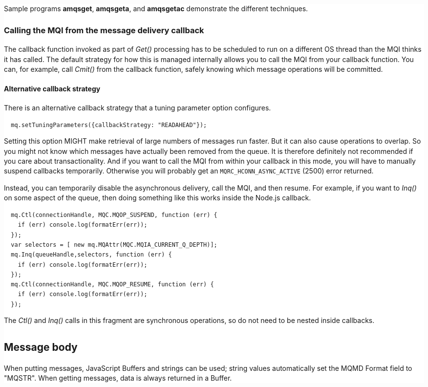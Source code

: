 Sample programs **amqsget**, **amqsgeta**, and **amqsgetac** demonstrate the different techniques.

### Calling the MQI from the message delivery callback

The callback function invoked as part of *Get()* processing has to be scheduled to run on a different OS thread than the
MQI thinks it has called. The default strategy for how this is managed internally allows you to call the MQI from your
callback function. You can, for example, call *Cmit()* from the callback function, safely knowing which message
operations will be committed.

#### Alternative callback strategy

There is an alternative callback strategy that a tuning parameter option configures.
```
  mq.setTuningParameters({callbackStrategy: "READAHEAD"});
```

Setting this option MIGHT make retrieval of large numbers of messages run faster. But it can also cause operations to
overlap. So you might not know which messages have actually been removed from the queue. It is therefore definitely not
recommended if you care about transactionality. And if you want to call the MQI from within your callback in this mode,
you will have to manually suspend callbacks temporarily. Otherwise you will probably get an `MQRC_HCONN_ASYNC_ACTIVE`
(2500) error returned.

Instead, you can temporarily disable the asynchronous delivery, call the MQI, and then resume. For example, if you want
to *Inq()* on some aspect of the queue, then doing something like this works inside the Node.js callback.

```
  mq.Ctl(connectionHandle, MQC.MQOP_SUSPEND, function (err) {
    if (err) console.log(formatErr(err));
  });
  var selectors = [ new mq.MQAttr(MQC.MQIA_CURRENT_Q_DEPTH)];
  mq.Inq(queueHandle,selectors, function (err) {
    if (err) console.log(formatErr(err));
  });
  mq.Ctl(connectionHandle, MQC.MQOP_RESUME, function (err) {
    if (err) console.log(formatErr(err));
  });
```
The *Ctl()* and *Inq()* calls in this fragment are synchronous operations, so do not need to be nested inside callbacks.

## Message body
When putting messages, JavaScript Buffers and strings can be used; string values automatically set the MQMD Format field
to "MQSTR". When getting messages, data is always returned in a Buffer.

